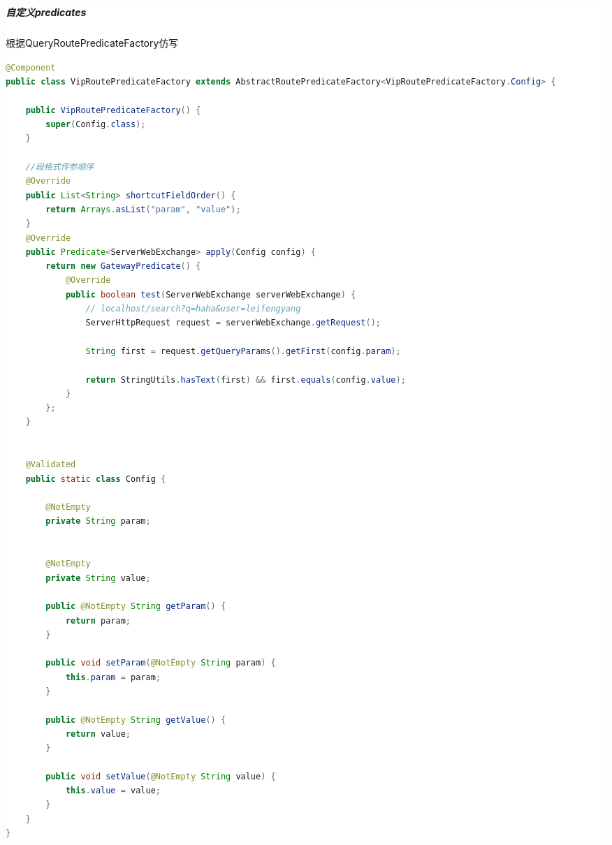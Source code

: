 


##### 自定义predicates

根据QueryRoutePredicateFactory仿写

```java
@Component
public class VipRoutePredicateFactory extends AbstractRoutePredicateFactory<VipRoutePredicateFactory.Config> {

    public VipRoutePredicateFactory() {
        super(Config.class);
    }

    //段格式传参顺序
    @Override
    public List<String> shortcutFieldOrder() {
        return Arrays.asList("param", "value");
    }
    @Override
    public Predicate<ServerWebExchange> apply(Config config) {
        return new GatewayPredicate() {
            @Override
            public boolean test(ServerWebExchange serverWebExchange) {
                // localhost/search?q=haha&user=leifengyang
                ServerHttpRequest request = serverWebExchange.getRequest();

                String first = request.getQueryParams().getFirst(config.param);

                return StringUtils.hasText(first) && first.equals(config.value);
            }
        };
    }


    @Validated
    public static class Config {

        @NotEmpty
        private String param;


        @NotEmpty
        private String value;

        public @NotEmpty String getParam() {
            return param;
        }

        public void setParam(@NotEmpty String param) {
            this.param = param;
        }

        public @NotEmpty String getValue() {
            return value;
        }

        public void setValue(@NotEmpty String value) {
            this.value = value;
        }
    }
}
```

